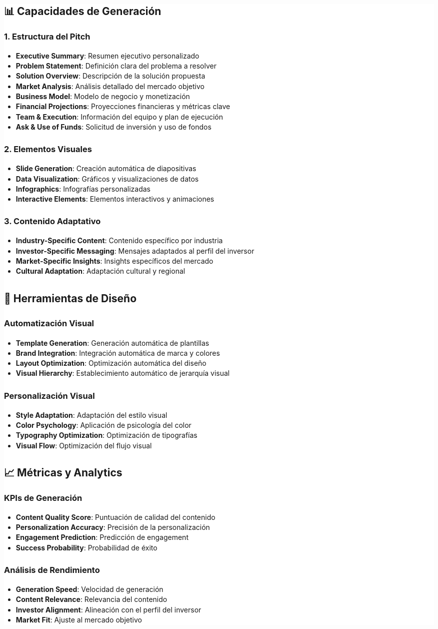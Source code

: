 ## 📊 Capacidades de Generación

### 1. Estructura del Pitch
- **Executive Summary**: Resumen ejecutivo personalizado
- **Problem Statement**: Definición clara del problema a resolver
- **Solution Overview**: Descripción de la solución propuesta
- **Market Analysis**: Análisis detallado del mercado objetivo
- **Business Model**: Modelo de negocio y monetización
- **Financial Projections**: Proyecciones financieras y métricas clave
- **Team & Execution**: Información del equipo y plan de ejecución
- **Ask & Use of Funds**: Solicitud de inversión y uso de fondos

### 2. Elementos Visuales
- **Slide Generation**: Creación automática de diapositivas
- **Data Visualization**: Gráficos y visualizaciones de datos
- **Infographics**: Infografías personalizadas
- **Interactive Elements**: Elementos interactivos y animaciones

### 3. Contenido Adaptativo
- **Industry-Specific Content**: Contenido específico por industria
- **Investor-Specific Messaging**: Mensajes adaptados al perfil del inversor
- **Market-Specific Insights**: Insights específicos del mercado
- **Cultural Adaptation**: Adaptación cultural y regional

## 🎨 Herramientas de Diseño

### Automatización Visual
- **Template Generation**: Generación automática de plantillas
- **Brand Integration**: Integración automática de marca y colores
- **Layout Optimization**: Optimización automática del diseño
- **Visual Hierarchy**: Establecimiento automático de jerarquía visual

### Personalización Visual
- **Style Adaptation**: Adaptación del estilo visual
- **Color Psychology**: Aplicación de psicología del color
- **Typography Optimization**: Optimización de tipografías
- **Visual Flow**: Optimización del flujo visual

## 📈 Métricas y Analytics

### KPIs de Generación
- **Content Quality Score**: Puntuación de calidad del contenido
- **Personalization Accuracy**: Precisión de la personalización
- **Engagement Prediction**: Predicción de engagement
- **Success Probability**: Probabilidad de éxito

### Análisis de Rendimiento
- **Generation Speed**: Velocidad de generación
- **Content Relevance**: Relevancia del contenido
- **Investor Alignment**: Alineación con el perfil del inversor
- **Market Fit**: Ajuste al mercado objetivo
